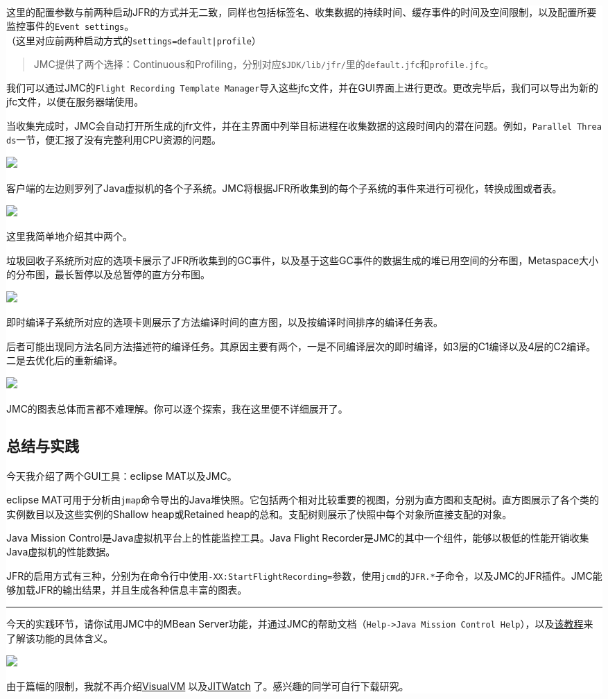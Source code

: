 这里的配置参数与前两种启动JFR的方式并无二致，同样也包括标签名、收集数据的持续时间、缓存事件的时间及空间限制，以及配置所要监控事件的`Event settings`。  
（这里对应前两种启动方式的`settings=default|profile`）

> JMC提供了两个选择：Continuous和Profiling，分别对应`$JDK/lib/jfr/`里的`default.jfc`和`profile.jfc`。

我们可以通过JMC的`Flight Recording Template Manager`导入这些jfc文件，并在GUI界面上进行更改。更改完毕后，我们可以导出为新的jfc文件，以便在服务器端使用。

当收集完成时，JMC会自动打开所生成的jfr文件，并在主界面中列举目标进程在收集数据的这段时间内的潜在问题。例如，`Parallel Threads`一节，便汇报了没有完整利用CPU资源的问题。

![](https://static001.geekbang.org/resource/image/5a/7c/5a4302c29947518250e2b697aecc8d7c.png)

客户端的左边则罗列了Java虚拟机的各个子系统。JMC将根据JFR所收集到的每个子系统的事件来进行可视化，转换成图或者表。

![](https://static001.geekbang.org/resource/image/db/ff/dbc36a8713af058c79df2878379276ff.png)

这里我简单地介绍其中两个。

垃圾回收子系统所对应的选项卡展示了JFR所收集到的GC事件，以及基于这些GC事件的数据生成的堆已用空间的分布图，Metaspace大小的分布图，最长暂停以及总暂停的直方分布图。

![](https://static001.geekbang.org/resource/image/56/0c/56f9fb2932ffb63ffa29e95dc779100c.png)

即时编译子系统所对应的选项卡则展示了方法编译时间的直方图，以及按编译时间排序的编译任务表。

后者可能出现同方法名同方法描述符的编译任务。其原因主要有两个，一是不同编译层次的即时编译，如3层的C1编译以及4层的C2编译。二是去优化后的重新编译。

![](https://static001.geekbang.org/resource/image/6e/c8/6e7e41a6f8945a2b65d67c18ea5293c8.png)

JMC的图表总体而言都不难理解。你可以逐个探索，我在这里便不详细展开了。

## 总结与实践

今天我介绍了两个GUI工具：eclipse MAT以及JMC。

eclipse MAT可用于分析由`jmap`命令导出的Java堆快照。它包括两个相对比较重要的视图，分别为直方图和支配树。直方图展示了各个类的实例数目以及这些实例的Shallow heap或Retained heap的总和。支配树则展示了快照中每个对象所直接支配的对象。

Java Mission Control是Java虚拟机平台上的性能监控工具。Java Flight Recorder是JMC的其中一个组件，能够以极低的性能开销收集Java虚拟机的性能数据。

JFR的启用方式有三种，分别为在命令行中使用`-XX:StartFlightRecording=`参数，使用`jcmd`的`JFR.*`子命令，以及JMC的JFR插件。JMC能够加载JFR的输出结果，并且生成各种信息丰富的图表。

* * *

今天的实践环节，请你试用JMC中的MBean Server功能，并通过JMC的帮助文档（`Help->Java Mission Control Help`），以及[该教程](https://docs.oracle.com/javase/tutorial/jmx/mbeans/index.html)来了解该功能的具体含义。

![](https://static001.geekbang.org/resource/image/2a/7f/2a68f0f2b5de35f29b045fe82923ac7f.png)

由于篇幅的限制，我就不再介绍[VisualVM](https://visualvm.github.io/index.html) 以及[JITWatch](https://github.com/AdoptOpenJDK/jitwatch) 了。感兴趣的同学可自行下载研究。
    